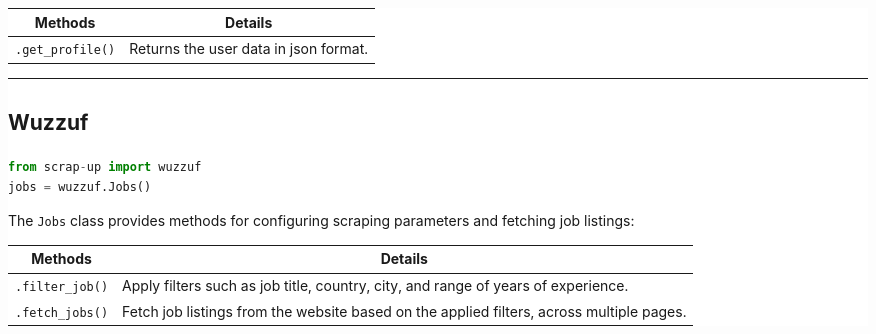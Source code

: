 | Methods                         | Details                                        |
| ------------------------------- | ---------------------------------------------- |
| `.get_profile()`                | Returns the user data in json format.          |

---

## Wuzzuf

```python
from scrap-up import wuzzuf
jobs = wuzzuf.Jobs()
```

The `Jobs` class provides methods for configuring scraping parameters and fetching job listings:

| Methods         | Details                                                                                  |
| --------------- | ---------------------------------------------------------------------------------------- |
| `.filter_job()` | Apply filters such as job title, country, city, and range of years of experience.        |
| `.fetch_jobs()` | Fetch job listings from the website based on the applied filters, across multiple pages. |
